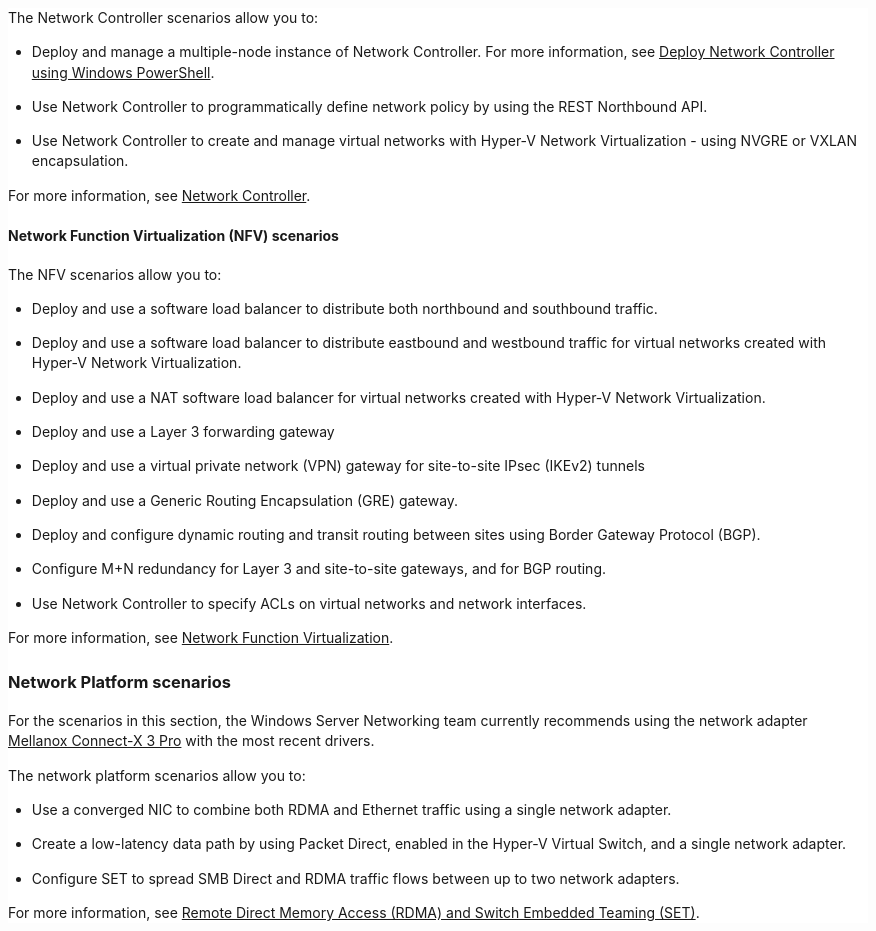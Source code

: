 The Network Controller scenarios allow you to:  
  
-   Deploy and manage a multiple-node instance of Network Controller. For more information, see [Deploy Network Controller using Windows PowerShell](sdn/deploy/Deploy-Network-Controller-using-Windows-PowerShell.md).  
  
-   Use Network Controller to programmatically define network policy by using the REST Northbound API.  
  
-   Use Network Controller to create and manage virtual networks with Hyper-V Network Virtualization - using NVGRE or VXLAN encapsulation.  
  
For more information, see [Network Controller](sdn/technologies/network-controller/Network-Controller.md).  
  
#### <a name="bkmk_netf"></a>Network Function Virtualization (NFV) scenarios  
The NFV scenarios allow you to:  
  
-   Deploy and use a software load balancer to distribute both northbound and southbound traffic.  
  
-   Deploy and use a software load balancer to distribute eastbound and westbound traffic for virtual networks created with Hyper-V Network Virtualization.  
  
-   Deploy and use a NAT software load balancer for virtual networks created with Hyper-V Network Virtualization.  
  
-   Deploy and use a Layer 3 forwarding gateway  
  
-   Deploy and use a virtual private network (VPN) gateway for site-to-site IPsec (IKEv2) tunnels  
  
-   Deploy and use a Generic Routing Encapsulation (GRE) gateway.  
  
-   Deploy and configure dynamic routing and transit routing between sites using Border Gateway Protocol (BGP).  
  
-   Configure M+N redundancy for Layer 3 and site-to-site gateways, and for BGP routing.  
  
-   Use Network Controller to specify ACLs on virtual networks and network interfaces.  
  
For more information, see [Network Function Virtualization](sdn/technologies/network-function-virtualization/Network-Function-Virtualization.md).  
  
### <a name="bkmk_netp"></a>Network Platform scenarios

For the scenarios in this section, the Windows Server Networking team currently recommends using the network adapter [Mellanox Connect-X 3 Pro](http://www.mellanoxstore.com/categories/adapters/infiniband-and-vpi-adapter-cards/connectx-3-pro.html) with the most recent drivers.  
  
The network platform scenarios allow you to:  
  
-   Use a converged NIC to combine both RDMA and Ethernet traffic using a single network adapter.  
  
-   Create a low-latency data path by using Packet Direct, enabled in the Hyper-V Virtual Switch, and a single network adapter.  
  
-   Configure SET to spread SMB Direct and RDMA traffic flows between up to two network adapters.  
  
For more information, see [Remote Direct Memory Access &#40;RDMA&#41; and Switch Embedded Teaming &#40;SET&#41;](technologies/hyper-v-virtual-switch/RDMA-and-Switch-Embedded-Teaming.md).  
  